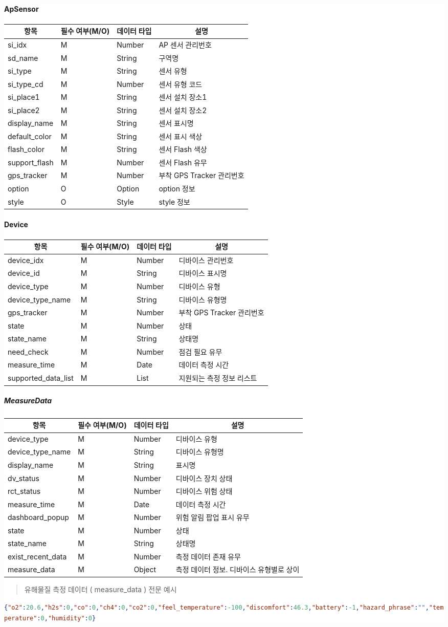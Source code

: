
#### ApSensor

항목 | 필수 여부(M/O) | 데이터 타입 | 설명
--------- |------------|--------| -----------
si_idx | M          | Number | AP 센서 관리번호
sd_name | M          | String | 구역명
si_type | M          | String | 센서 유형
si_type_cd | M          | Number | 센서 유형 코드
si_place1 | M          | String | 센서 설치 장소1
si_place2 | M          | String | 센서 설치 장소2
display_name | M          | String | 센서 표시명
default_color | M          | String | 센서 표시 색상
flash_color | M          | String | 센서 Flash 색상
support_flash | M          | Number | 센서 Flash 유무
gps_tracker | M          | Number | 부착 GPS Tracker 관리번호
option | O          | Option | option 정보
style | O          | Style  | style 정보

#### Device

항목 | 필수 여부(M/O) | 데이터 타입            | 설명
--------- |------------|-------------------| -----------
device_idx | M          | Number            | 디바이스 관리번호
device_id | M          | String            | 디바이스 표시명
device_type | M          | Number            | 디바이스 유형
device_type_name | M          | String            | 디바이스 유형명
gps_tracker | M          | Number            | 부착 GPS Tracker 관리번호
state | M          | Number            | 상태
state_name | M          | String            | 상태명
need_check | M          | Number            | 점검 필요 유무
measure_time | M          | Date              | 데이터 측정 시간
supported_data_list | M          | List<MeasureData> | 지원되는 측정 정보 리스트


##### MeasureData

항목 | 필수 여부(M/O) | 데이터 타입 | 설명
--------- |------------|--------| -----------
device_type | M          | Number | 디바이스 유형
device_type_name | M          | String | 디바이스 유형명
display_name | M          | String | 표시명
dv_status | M          | Number | 디바이스 장치 상태
rct_status | M          | Number | 디바이스 위험 상태
measure_time | M          | Date   | 데이터 측정 시간
dashboard_popup | M          | Number | 위험 알림 팝업 표시 유무
state | M          | Number | 상태
state_name | M          | String | 상태명
exist_recent_data | M          | Number | 측정 데이터 존재 유무 
measure_data | M          | Object | 측정 데이터 정보. 디바이스 유형별로 상이

> 유해물질 측정 데이터 ( measure_data ) 전문 예시

```json
{"o2":20.6,"h2s":0,"co":0,"ch4":0,"co2":0,"feel_temperature":-100,"discomfort":46.3,"battery":-1,"hazard_phrase":"","temperature":0,"humidity":0}
```
